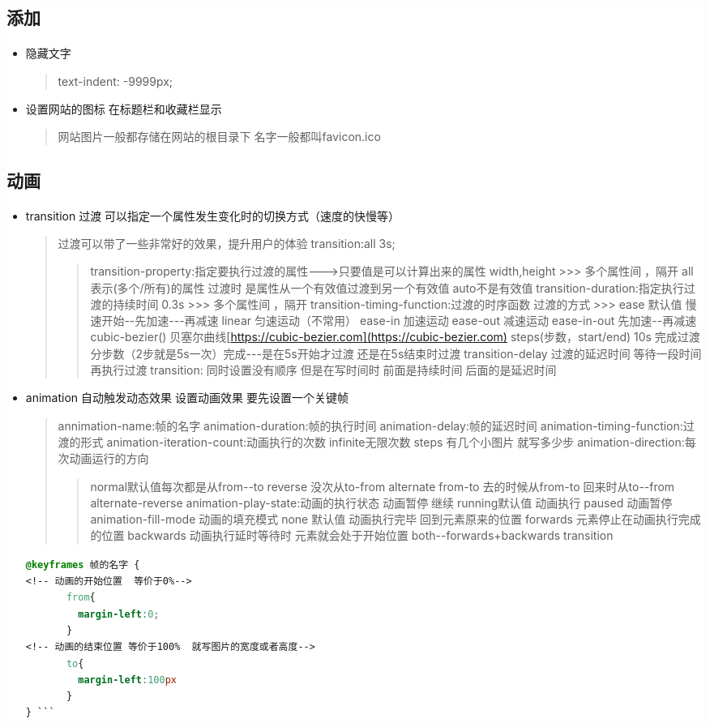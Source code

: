 ## 添加 

+ 隐藏文字
  > text-indent: -9999px;
+ 设置网站的图标 在标题栏和收藏栏显示
  > 网站图片一般都存储在网站的根目录下 名字一般都叫favicon.ico


## 动画

+ transition 过渡 可以指定一个属性发生变化时的切换方式（速度的快慢等）
  > 过渡可以带了一些非常好的效果，提升用户的体验
    transition:all 3s;
    >> transition-property:指定要执行过渡的属性--->只要值是可以计算出来的属性 width,height
       >>> 多个属性间  ，隔开 all表示(多个/所有)的属性
           过渡时 是属性从一个有效值过渡到另一个有效值 auto不是有效值
    >> transition-duration:指定执行过渡的持续时间 0.3s 
       >>> 多个属性间  ，隔开
    >> transition-timing-function:过渡的时序函数 过渡的方式
       >>>  ease 默认值 慢速开始--先加速---再减速
            linear 匀速运动（不常用）
            ease-in 加速运动
            ease-out 减速运动
            ease-in-out 先加速--再减速
            cubic-bezier() 贝塞尔曲线[https://cubic-bezier.com](https://cubic-bezier.com)
            steps(步数，start/end) 10s 完成过渡 分步数（2步就是5s一次）完成---是在5s开始才过渡 还是在5s结束时过渡
    >> transition-delay 过渡的延迟时间 等待一段时间再执行过渡
    transition: 同时设置没有顺序  但是在写时间时 前面是持续时间 后面的是延迟时间

+ animation 自动触发动态效果 设置动画效果 要先设置一个关键帧
  > annimation-name:帧的名字
    animation-duration:帧的执行时间
    animation-delay:帧的延迟时间
    animation-timing-function:过渡的形式
    animation-iteration-count:动画执行的次数 infinite无限次数 steps  有几个小图片 就写多少步 
    animation-direction:每次动画运行的方向
    >> normal默认值每次都是从from--to
       reverse 没次从to-from
       alternate from-to 去的时候从from-to 回来时从to--from
       alternate-reverse
    animation-play-state:动画的执行状态 动画暂停 继续
    >> running默认值 动画执行
       paused 动画暂停
    animation-fill-mode 动画的填充模式
    >> none 默认值 动画执行完毕 回到元素原来的位置
       forwards 元素停止在动画执行完成的位置
       backwards 动画执行延时等待时 元素就会处于开始位置
       both--forwards+backwards
  transition 
    ``` css 
    @keyframes 帧的名字 { 
    <!-- 动画的开始位置  等价于0%-->
           from{
             margin-left:0;
           } 
    <!-- 动画的结束位置 等价于100%  就写图片的宽度或者高度-->
           to{
             margin-left:100px
           }
    } ```
